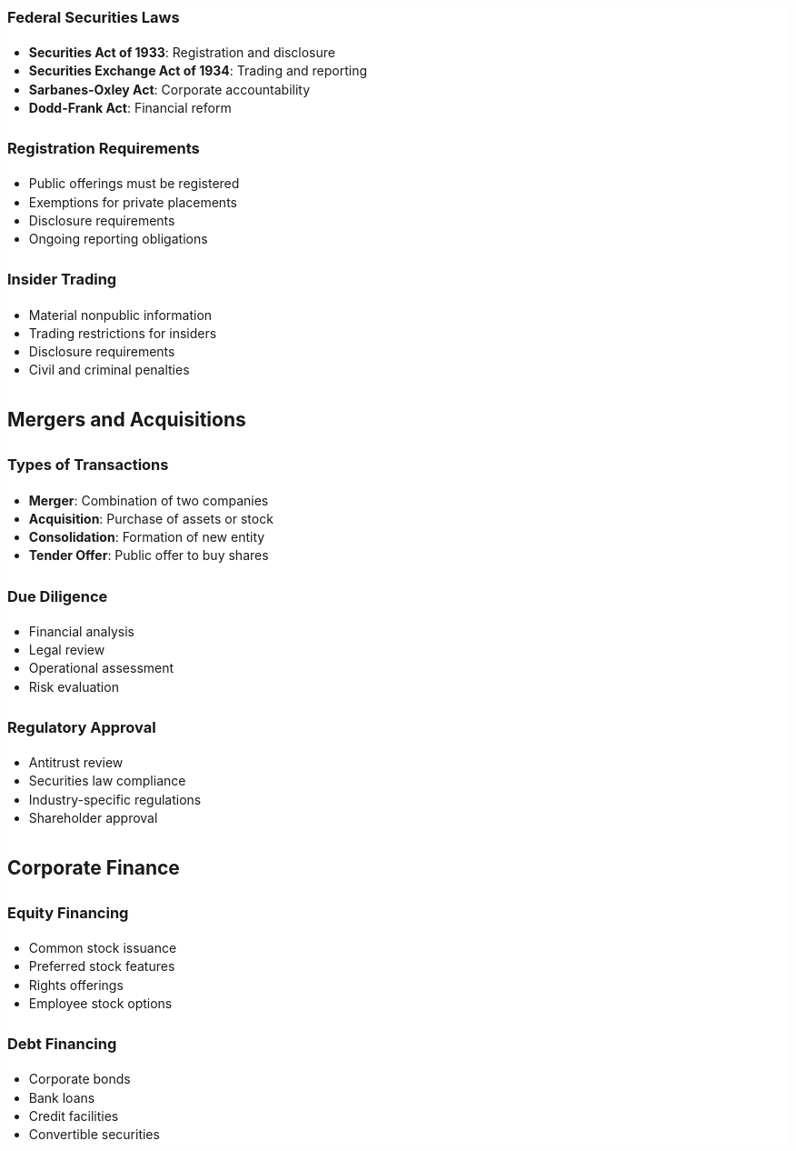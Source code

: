 ### Federal Securities Laws
- **Securities Act of 1933**: Registration and disclosure
- **Securities Exchange Act of 1934**: Trading and reporting
- **Sarbanes-Oxley Act**: Corporate accountability
- **Dodd-Frank Act**: Financial reform

### Registration Requirements
- Public offerings must be registered
- Exemptions for private placements
- Disclosure requirements
- Ongoing reporting obligations

### Insider Trading
- Material nonpublic information
- Trading restrictions for insiders
- Disclosure requirements
- Civil and criminal penalties

## Mergers and Acquisitions

### Types of Transactions
- **Merger**: Combination of two companies
- **Acquisition**: Purchase of assets or stock
- **Consolidation**: Formation of new entity
- **Tender Offer**: Public offer to buy shares

### Due Diligence
- Financial analysis
- Legal review
- Operational assessment
- Risk evaluation

### Regulatory Approval
- Antitrust review
- Securities law compliance
- Industry-specific regulations
- Shareholder approval

## Corporate Finance

### Equity Financing
- Common stock issuance
- Preferred stock features
- Rights offerings
- Employee stock options

### Debt Financing
- Corporate bonds
- Bank loans
- Credit facilities
- Convertible securities
